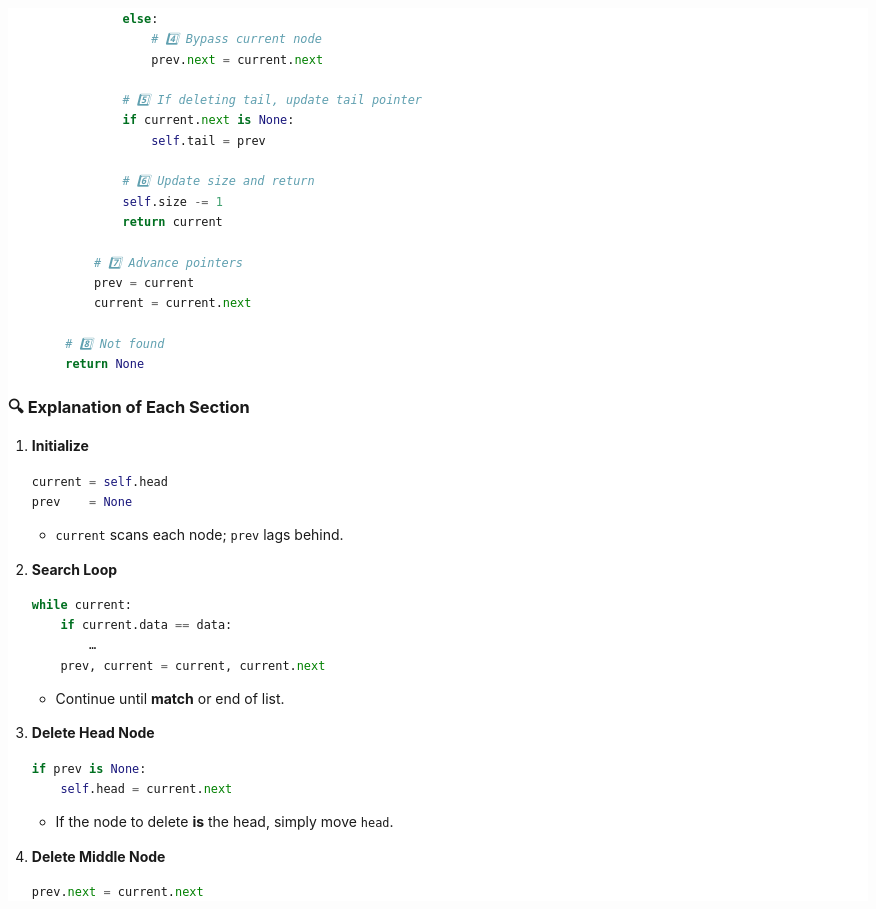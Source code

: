 ```python
                else:
                    # 4️⃣ Bypass current node
                    prev.next = current.next

                # 5️⃣ If deleting tail, update tail pointer
                if current.next is None:
                    self.tail = prev

                # 6️⃣ Update size and return
                self.size -= 1
                return current

            # 7️⃣ Advance pointers
            prev = current
            current = current.next

        # 8️⃣ Not found
        return None
```

### 🔍 Explanation of Each Section

1. **Initialize**

   ```python
   current = self.head
   prev    = None
   ```

   * `current` scans each node; `prev` lags behind.

2. **Search Loop**

   ```python
   while current:
       if current.data == data:
           …
       prev, current = current, current.next
   ```

   * Continue until **match** or end of list.

3. **Delete Head Node**

   ```python
   if prev is None:
       self.head = current.next
   ```

   * If the node to delete **is** the head, simply move `head`.

4. **Delete Middle Node**

   ```python
   prev.next = current.next
   ```
